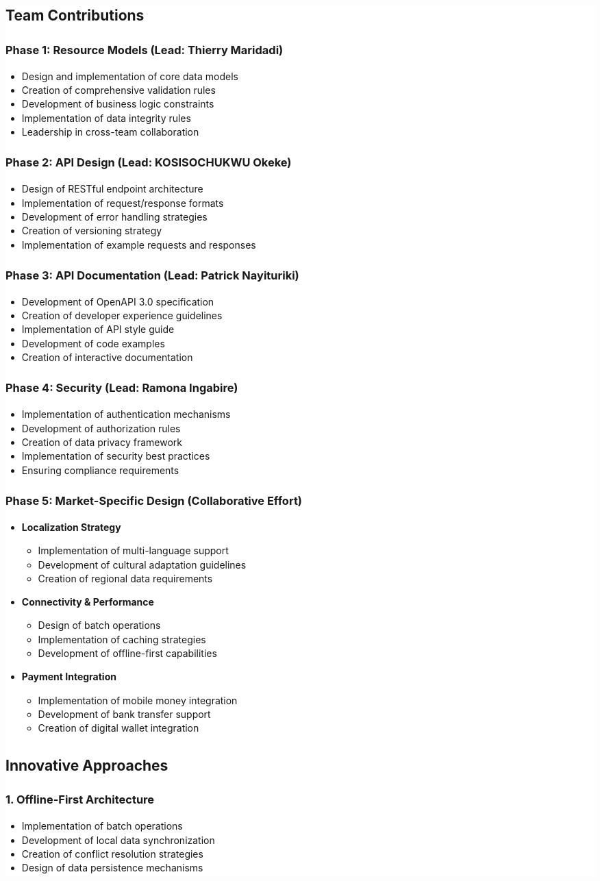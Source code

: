 ## Team Contributions

### Phase 1: Resource Models (Lead: Thierry Maridadi)
- Design and implementation of core data models
- Creation of comprehensive validation rules
- Development of business logic constraints
- Implementation of data integrity rules
- Leadership in cross-team collaboration

### Phase 2: API Design (Lead: KOSISOCHUKWU Okeke)
- Design of RESTful endpoint architecture
- Implementation of request/response formats
- Development of error handling strategies
- Creation of versioning strategy
- Implementation of example requests and responses

### Phase 3: API Documentation (Lead: Patrick Nayituriki)
- Development of OpenAPI 3.0 specification
- Creation of developer experience guidelines
- Implementation of API style guide
- Development of code examples
- Creation of interactive documentation

### Phase 4: Security (Lead: Ramona Ingabire)
- Implementation of authentication mechanisms
- Development of authorization rules
- Creation of data privacy framework
- Implementation of security best practices
- Ensuring compliance requirements

### Phase 5: Market-Specific Design (Collaborative Effort)
- **Localization Strategy**
  - Implementation of multi-language support
  - Development of cultural adaptation guidelines
  - Creation of regional data requirements

- **Connectivity & Performance**
  - Design of batch operations
  - Implementation of caching strategies
  - Development of offline-first capabilities

- **Payment Integration**
  - Implementation of mobile money integration
  - Development of bank transfer support
  - Creation of digital wallet integration

## Innovative Approaches

### 1. Offline-First Architecture
- Implementation of batch operations
- Development of local data synchronization
- Creation of conflict resolution strategies
- Design of data persistence mechanisms
